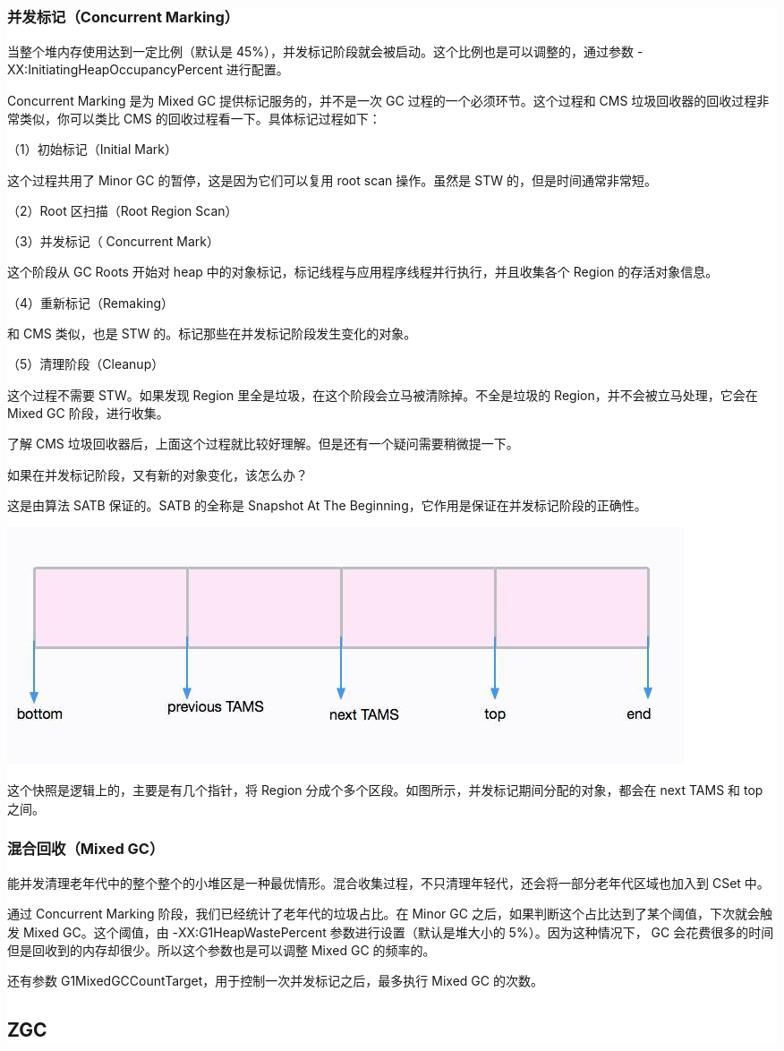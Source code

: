 <h3 id="并发标记-concurrent-marking"><strong>并发标记（Concurrent Marking）</strong></h3>

<p>当整个堆内存使用达到一定比例（默认是 45%），并发标记阶段就会被启动。这个比例也是可以调整的，通过参数 -XX:InitiatingHeapOccupancyPercent 进行配置。</p>

<p>Concurrent Marking 是为 Mixed GC 提供标记服务的，并不是一次 GC 过程的一个必须环节。这个过程和 CMS 垃圾回收器的回收过程非常类似，你可以类比 CMS 的回收过程看一下。具体标记过程如下：</p>

<p>（1）初始标记（Initial Mark）</p>

<p>这个过程共用了 Minor GC 的暂停，这是因为它们可以复用 root scan 操作。虽然是 STW 的，但是时间通常非常短。</p>

<p>（2）Root 区扫描（Root Region Scan）</p>

<p>（3）并发标记（ Concurrent Mark）</p>

<p>这个阶段从 GC Roots 开始对 heap 中的对象标记，标记线程与应用程序线程并行执行，并且收集各个 Region 的存活对象信息。</p>

<p>（4）重新标记（Remaking）</p>

<p>和 CMS 类似，也是 STW 的。标记那些在并发标记阶段发生变化的对象。</p>

<p>（5）清理阶段（Cleanup）</p>

<p>这个过程不需要 STW。如果发现 Region 里全是垃圾，在这个阶段会立马被清除掉。不全是垃圾的 Region，并不会被立马处理，它会在 Mixed GC 阶段，进行收集。</p>

<p>了解 CMS 垃圾回收器后，上面这个过程就比较好理解。但是还有一个疑问需要稍微提一下。</p>

<p>如果在并发标记阶段，又有新的对象变化，该怎么办？</p>

<p>这是由算法 SATB 保证的。SATB 的全称是 Snapshot At The Beginning，它作用是保证在并发标记阶段的正确性。</p>

<p><img src="assets/Cgq2xl4lSaqAcPP3AAAel8LUC1s541.jpg" alt="img" /></p>

<p>这个快照是逻辑上的，主要是有几个指针，将 Region 分成个多个区段。如图所示，并发标记期间分配的对象，都会在 next TAMS 和 top 之间。</p>

<h3 id="混合回收-mixed-gc"><strong>混合回收（Mixed GC）</strong></h3>

<p>能并发清理老年代中的整个整个的小堆区是一种最优情形。混合收集过程，不只清理年轻代，还会将一部分老年代区域也加入到 CSet 中。</p>

<p>通过 Concurrent Marking 阶段，我们已经统计了老年代的垃圾占比。在 Minor GC 之后，如果判断这个占比达到了某个阈值，下次就会触发 Mixed GC。这个阈值，由 -XX:G1HeapWastePercent 参数进行设置（默认是堆大小的 5%）。因为这种情况下， GC 会花费很多的时间但是回收到的内存却很少。所以这个参数也是可以调整 Mixed GC 的频率的。</p>

<p>还有参数 G1MixedGCCountTarget，用于控制一次并发标记之后，最多执行 Mixed GC 的次数。</p>

<h2 id="zgc"><strong>ZGC</strong></h2>

